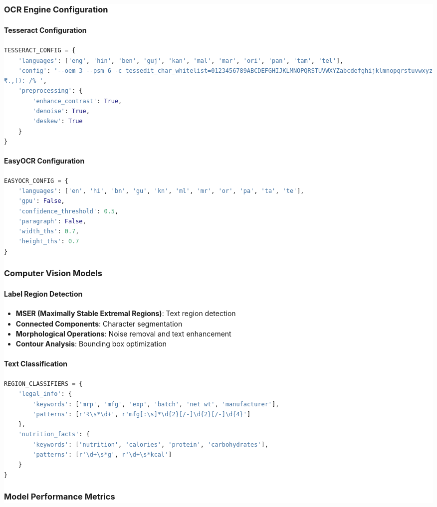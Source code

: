 ### OCR Engine Configuration

#### Tesseract Configuration
```python
TESSERACT_CONFIG = {
    'languages': ['eng', 'hin', 'ben', 'guj', 'kan', 'mal', 'mar', 'ori', 'pan', 'tam', 'tel'],
    'config': '--oem 3 --psm 6 -c tessedit_char_whitelist=0123456789ABCDEFGHIJKLMNOPQRSTUVWXYZabcdefghijklmnopqrstuvwxyz₹.,():-/% ',
    'preprocessing': {
        'enhance_contrast': True,
        'denoise': True,
        'deskew': True
    }
}
```

#### EasyOCR Configuration
```python
EASYOCR_CONFIG = {
    'languages': ['en', 'hi', 'bn', 'gu', 'kn', 'ml', 'mr', 'or', 'pa', 'ta', 'te'],
    'gpu': False,
    'confidence_threshold': 0.5,
    'paragraph': False,
    'width_ths': 0.7,
    'height_ths': 0.7
}
```

### Computer Vision Models

#### Label Region Detection
- **MSER (Maximally Stable Extremal Regions)**: Text region detection
- **Connected Components**: Character segmentation
- **Morphological Operations**: Noise removal and text enhancement
- **Contour Analysis**: Bounding box optimization

#### Text Classification
```python
REGION_CLASSIFIERS = {
    'legal_info': {
        'keywords': ['mrp', 'mfg', 'exp', 'batch', 'net wt', 'manufacturer'],
        'patterns': [r'₹\s*\d+', r'mfg[:\s]*\d{2}[/-]\d{2}[/-]\d{4}']
    },
    'nutrition_facts': {
        'keywords': ['nutrition', 'calories', 'protein', 'carbohydrates'],
        'patterns': [r'\d+\s*g', r'\d+\s*kcal']
    }
}
```

### Model Performance Metrics
